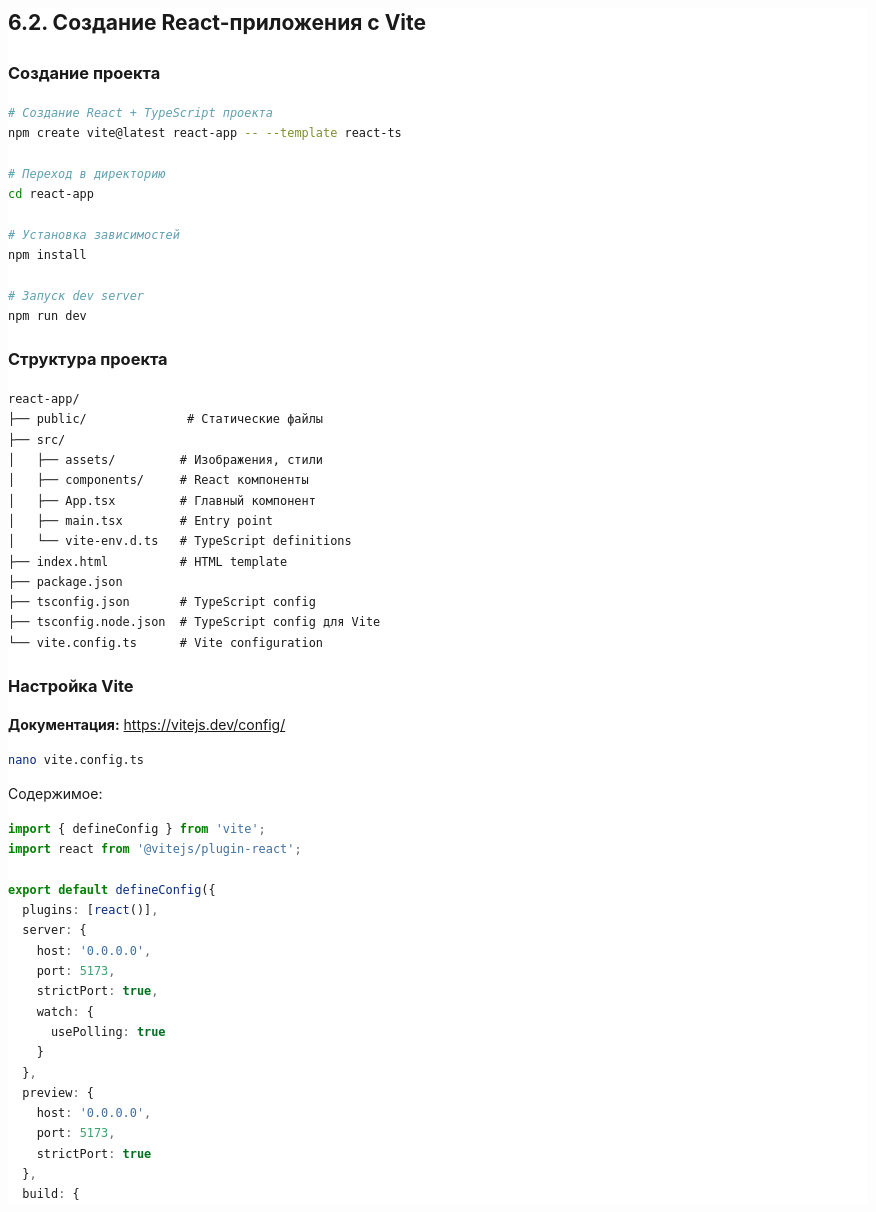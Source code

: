 ## 6.2. Создание React-приложения с Vite

### Создание проекта

```bash
# Создание React + TypeScript проекта
npm create vite@latest react-app -- --template react-ts

# Переход в директорию
cd react-app

# Установка зависимостей
npm install

# Запуск dev server
npm run dev
```

### Структура проекта

```
react-app/
├── public/              # Статические файлы
├── src/
│   ├── assets/         # Изображения, стили
│   ├── components/     # React компоненты
│   ├── App.tsx         # Главный компонент
│   ├── main.tsx        # Entry point
│   └── vite-env.d.ts   # TypeScript definitions
├── index.html          # HTML template
├── package.json
├── tsconfig.json       # TypeScript config
├── tsconfig.node.json  # TypeScript config для Vite
└── vite.config.ts      # Vite configuration
```

### Настройка Vite

**Документация:** https://vitejs.dev/config/

```bash
nano vite.config.ts
```

Содержимое:

```typescript
import { defineConfig } from 'vite';
import react from '@vitejs/plugin-react';

export default defineConfig({
  plugins: [react()],
  server: {
    host: '0.0.0.0',
    port: 5173,
    strictPort: true,
    watch: {
      usePolling: true
    }
  },
  preview: {
    host: '0.0.0.0',
    port: 5173,
    strictPort: true
  },
  build: {
```